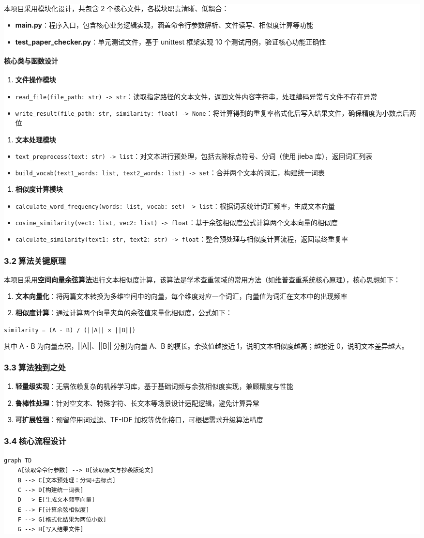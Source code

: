 本项目采用模块化设计，共包含 2 个核心文件，各模块职责清晰、低耦合：



*   **main.py**：程序入口，包含核心业务逻辑实现，涵盖命令行参数解析、文件读写、相似度计算等功能

*   **test\_paper\_checker.py**：单元测试文件，基于 unittest 框架实现 10 个测试用例，验证核心功能正确性

#### 核心类与函数设计



1.  **文件操作模块**

*   `read_file(file_path: str) -> str`：读取指定路径的文本文件，返回文件内容字符串，处理编码异常与文件不存在异常

*   `write_result(file_path: str, similarity: float) -> None`：将计算得到的重复率格式化后写入结果文件，确保精度为小数点后两位

1.  **文本处理模块**

*   `text_preprocess(text: str) -> list`：对文本进行预处理，包括去除标点符号、分词（使用 jieba 库），返回词汇列表

*   `build_vocab(text1_words: list, text2_words: list) -> set`：合并两个文本的词汇，构建统一词表

1.  **相似度计算模块**

*   `calculate_word_frequency(words: list, vocab: set) -> list`：根据词表统计词汇频率，生成文本向量

*   `cosine_similarity(vec1: list, vec2: list) -> float`：基于余弦相似度公式计算两个文本向量的相似度

*   `calculate_similarity(text1: str, text2: str) -> float`：整合预处理与相似度计算流程，返回最终重复率

### 3.2 算法关键原理

本项目采用**空间向量余弦算法**进行文本相似度计算，该算法是学术查重领域的常用方法（如维普查重系统核心原理），核心思想如下：



1.  **文本向量化**：将两篇文本转换为多维空间中的向量，每个维度对应一个词汇，向量值为词汇在文本中的出现频率

2.  **相似度计算**：通过计算两个向量夹角的余弦值来量化相似度，公式如下：



```
similarity = (A · B) / (||A|| × ||B||)
```

其中 A・B 为向量点积，||A||、||B|| 分别为向量 A、B 的模长。余弦值越接近 1，说明文本相似度越高；越接近 0，说明文本差异越大。

### 3.3 算法独到之处



1.  **轻量级实现**：无需依赖复杂的机器学习库，基于基础词频与余弦相似度实现，兼顾精度与性能

2.  **鲁棒性处理**：针对空文本、特殊字符、长文本等场景设计适配逻辑，避免计算异常

3.  **可扩展性强**：预留停用词过滤、TF-IDF 加权等优化接口，可根据需求升级算法精度

### 3.4 核心流程设计



```mermaid
graph TD
    A[读取命令行参数] --> B[读取原文与抄袭版论文]
    B --> C[文本预处理：分词+去标点]
    C --> D[构建统一词表]
    D --> E[生成文本频率向量]
    E --> F[计算余弦相似度]
    F --> G[格式化结果为两位小数]
    G --> H[写入结果文件]
```
